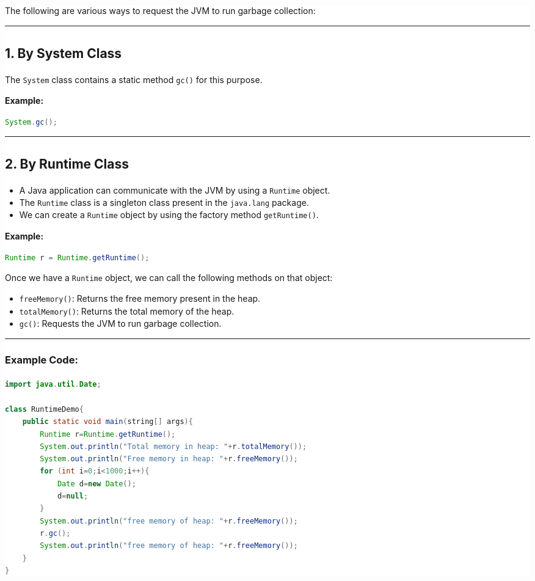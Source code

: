The following are various ways to request the JVM to run garbage collection:

---

## 1. By System Class

The `System` class contains a static method `gc()` for this purpose.

**Example:**
```java
System.gc();
```

---

## 2. By Runtime Class

- A Java application can communicate with the JVM by using a `Runtime` object.
- The `Runtime` class is a singleton class present in the `java.lang` package.
- We can create a `Runtime` object by using the factory method `getRuntime()`.

**Example:**
```java
Runtime r = Runtime.getRuntime();
```

Once we have a `Runtime` object, we can call the following methods on that object:

- `freeMemory()`: Returns the free memory present in the heap.
- `totalMemory()`: Returns the total memory of the heap.
- `gc()`: Requests the JVM to run garbage collection.

---

### Example Code:

```java
import java.util.Date;

class RuntimeDemo{
    public static void main(string[] args){
        Runtime r=Runtime.getRuntime();
        System.out.println("Total memory in heap: "+r.totalMemory());
        System.out.println("Free memory in heap: "+r.freeMemory());
        for (int i=0;i<1000;i++){
            Date d=new Date();
            d=null;
        }
        System.out.println("free memory of heap: "+r.freeMemory());
        r.gc();
        System.out.println("free memory of heap: "+r.freeMemory());
    }
}
```
